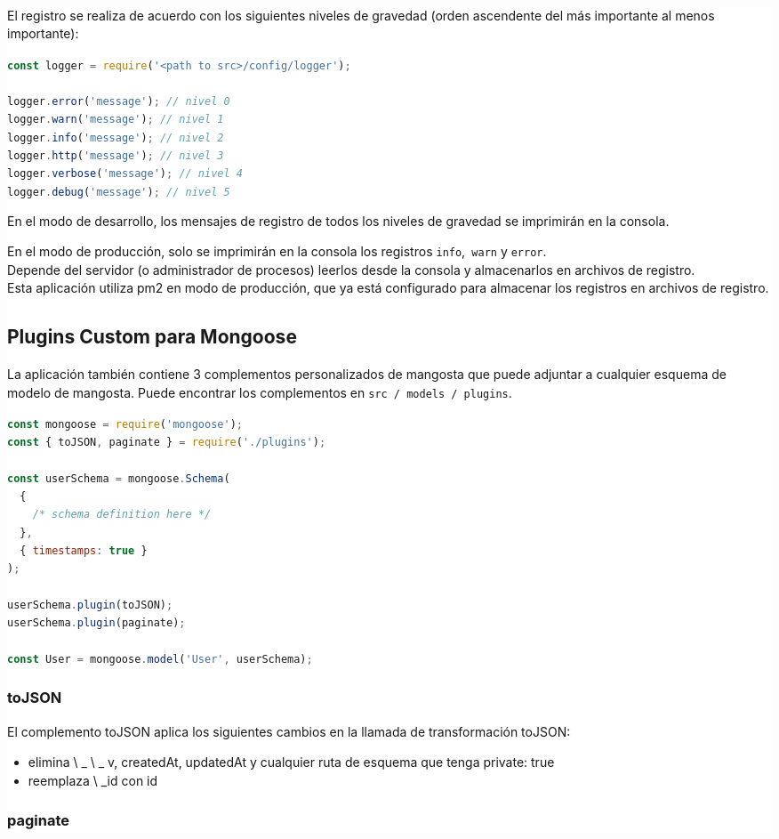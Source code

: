 El registro se realiza de acuerdo con los siguientes niveles de gravedad (orden ascendente del más importante al menos importante):

```javascript
const logger = require('<path to src>/config/logger');

logger.error('message'); // nivel 0
logger.warn('message'); // nivel 1
logger.info('message'); // nivel 2
logger.http('message'); // nivel 3
logger.verbose('message'); // nivel 4
logger.debug('message'); // nivel 5
```

En el modo de desarrollo, los mensajes de registro de todos los niveles de gravedad se imprimirán en la consola.

En el modo de producción, solo se imprimirán en la consola los registros `info`,` warn` y `error`. \
Depende del servidor (o administrador de procesos) leerlos desde la consola y almacenarlos en archivos de registro. \
Esta aplicación utiliza pm2 en modo de producción, que ya está configurado para almacenar los registros en archivos de registro.

## Plugins Custom para Mongoose

La aplicación también contiene 3 complementos personalizados de mangosta que puede adjuntar a cualquier esquema de modelo de mangosta. Puede encontrar los complementos en `src / models / plugins`.

```javascript
const mongoose = require('mongoose');
const { toJSON, paginate } = require('./plugins');

const userSchema = mongoose.Schema(
  {
    /* schema definition here */
  },
  { timestamps: true }
);

userSchema.plugin(toJSON);
userSchema.plugin(paginate);

const User = mongoose.model('User', userSchema);
```

### toJSON

El complemento toJSON aplica los siguientes cambios en la llamada de transformación toJSON:

- elimina \ _ \ _ v, createdAt, updatedAt y cualquier ruta de esquema que tenga private: true
- reemplaza \ _id con id

### paginate
